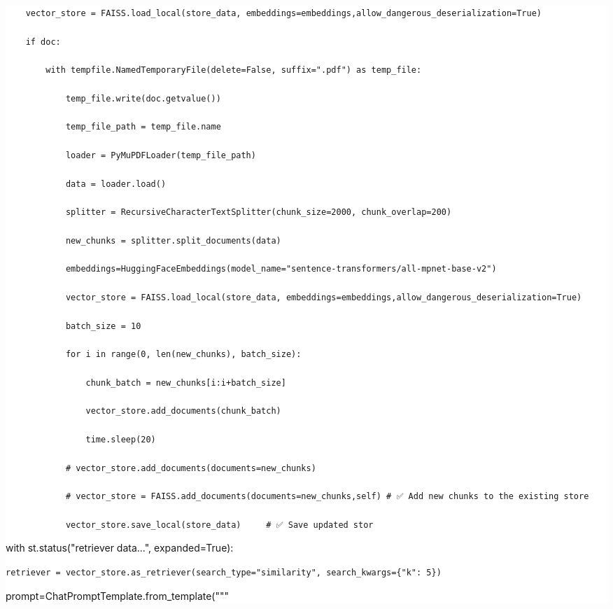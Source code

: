         vector_store = FAISS.load_local(store_data, embeddings=embeddings,allow_dangerous_deserialization=True)

        if doc:

            with tempfile.NamedTemporaryFile(delete=False, suffix=".pdf") as temp_file:

                temp_file.write(doc.getvalue())

                temp_file_path = temp_file.name

                loader = PyMuPDFLoader(temp_file_path)

                data = loader.load()

                splitter = RecursiveCharacterTextSplitter(chunk_size=2000, chunk_overlap=200)

                new_chunks = splitter.split_documents(data)

                embeddings=HuggingFaceEmbeddings(model_name="sentence-transformers/all-mpnet-base-v2")

                vector_store = FAISS.load_local(store_data, embeddings=embeddings,allow_dangerous_deserialization=True)

                batch_size = 10

                for i in range(0, len(new_chunks), batch_size):

                    chunk_batch = new_chunks[i:i+batch_size]

                    vector_store.add_documents(chunk_batch)

                    time.sleep(20)

                # vector_store.add_documents(documents=new_chunks)

                # vector_store = FAISS.add_documents(documents=new_chunks,self) # ✅ Add new chunks to the existing store

                vector_store.save_local(store_data)     # ✅ Save updated stor



    



with st.status("retriever data...", expanded=True):

    retriever = vector_store.as_retriever(search_type="similarity", search_kwargs={"k": 5})



 





prompt=ChatPromptTemplate.from_template("""





